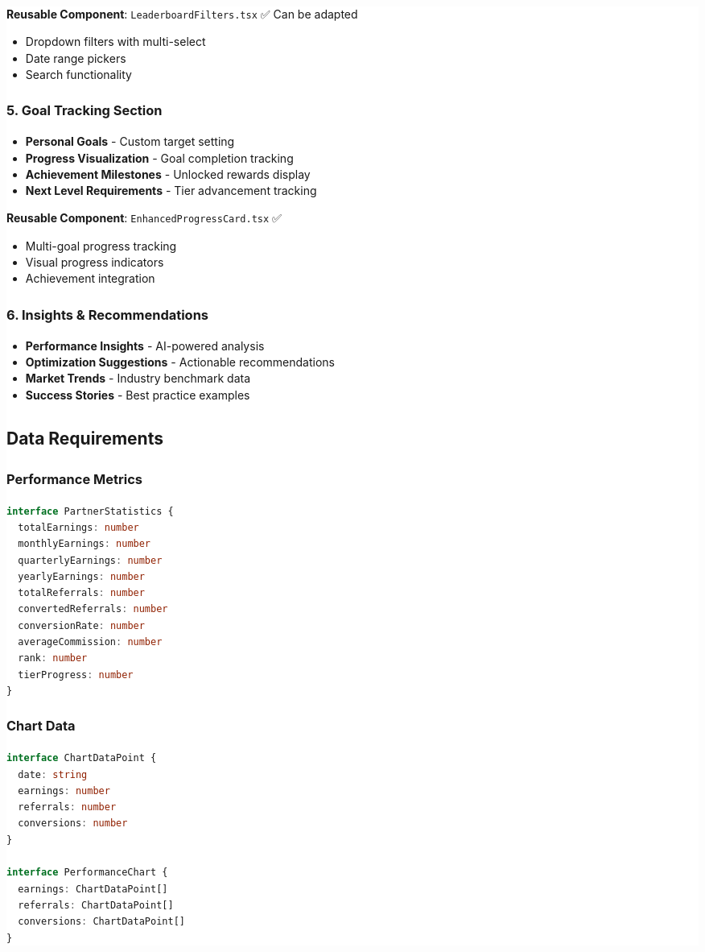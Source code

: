 **Reusable Component**: `LeaderboardFilters.tsx` ✅ Can be adapted
- Dropdown filters with multi-select
- Date range pickers
- Search functionality

### 5. **Goal Tracking Section**
- **Personal Goals** - Custom target setting
- **Progress Visualization** - Goal completion tracking
- **Achievement Milestones** - Unlocked rewards display
- **Next Level Requirements** - Tier advancement tracking

**Reusable Component**: `EnhancedProgressCard.tsx` ✅ 
- Multi-goal progress tracking
- Visual progress indicators
- Achievement integration

### 6. **Insights & Recommendations**
- **Performance Insights** - AI-powered analysis
- **Optimization Suggestions** - Actionable recommendations
- **Market Trends** - Industry benchmark data
- **Success Stories** - Best practice examples

## Data Requirements

### Performance Metrics
```typescript
interface PartnerStatistics {
  totalEarnings: number
  monthlyEarnings: number
  quarterlyEarnings: number
  yearlyEarnings: number
  totalReferrals: number
  convertedReferrals: number
  conversionRate: number
  averageCommission: number
  rank: number
  tierProgress: number
}
```

### Chart Data
```typescript
interface ChartDataPoint {
  date: string
  earnings: number
  referrals: number
  conversions: number
}

interface PerformanceChart {
  earnings: ChartDataPoint[]
  referrals: ChartDataPoint[]
  conversions: ChartDataPoint[]
}
```
